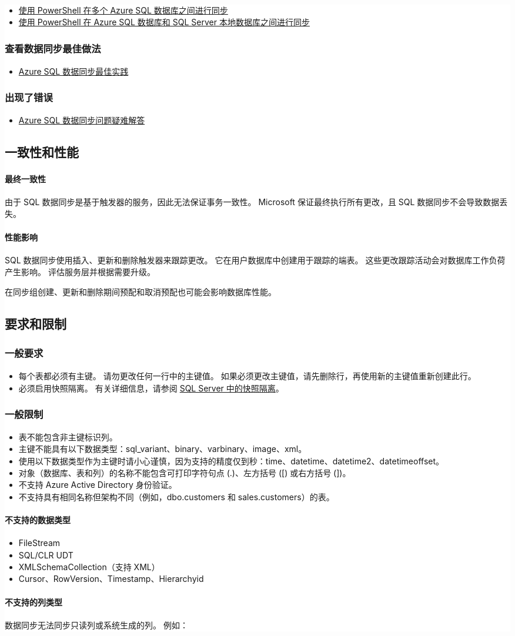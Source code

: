 - [使用 PowerShell 在多个 Azure SQL 数据库之间进行同步](scripts/sql-database-sync-data-between-sql-databases.md)
- [使用 PowerShell 在 Azure SQL 数据库和 SQL Server 本地数据库之间进行同步](scripts/sql-database-sync-data-between-azure-onprem.md)

### <a name="review-the-best-practices-for-data-sync"></a>查看数据同步最佳做法

- [Azure SQL 数据同步最佳实践](sql-database-best-practices-data-sync.md)

### <a name="did-something-go-wrong"></a>出现了错误

- [Azure SQL 数据同步问题疑难解答](sql-database-troubleshoot-data-sync.md)

## <a name="consistency-and-performance"></a>一致性和性能

#### <a name="eventual-consistency"></a>最终一致性

由于 SQL 数据同步是基于触发器的服务，因此无法保证事务一致性。 Microsoft 保证最终执行所有更改，且 SQL 数据同步不会导致数据丢失。

#### <a name="performance-impact"></a>性能影响

SQL 数据同步使用插入、更新和删除触发器来跟踪更改。 它在用户数据库中创建用于跟踪的端表。 这些更改跟踪活动会对数据库工作负荷产生影响。 评估服务层并根据需要升级。

在同步组创建、更新和删除期间预配和取消预配也可能会影响数据库性能。 

## <a name="sync-req-lim"></a> 要求和限制

### <a name="general-requirements"></a>一般要求

- 每个表都必须有主键。 请勿更改任何一行中的主键值。 如果必须更改主键值，请先删除行，再使用新的主键值重新创建此行。 
- 必须启用快照隔离。 有关详细信息，请参阅 [SQL Server 中的快照隔离](https://docs.microsoft.com/dotnet/framework/data/adonet/sql/snapshot-isolation-in-sql-server)。

### <a name="general-limitations"></a>一般限制

- 表不能包含非主键标识列。
- 主键不能具有以下数据类型：sql_variant、binary、varbinary、image、xml。 
- 使用以下数据类型作为主键时请小心谨慎，因为支持的精度仅到秒：time、datetime、datetime2、datetimeoffset。
- 对象（数据库、表和列）的名称不能包含可打印字符句点 (.)、左方括号 ([) 或右方括号 (])。
- 不支持 Azure Active Directory 身份验证。
- 不支持具有相同名称但架构不同（例如，dbo.customers 和 sales.customers）的表。

#### <a name="unsupported-data-types"></a>不支持的数据类型

- FileStream
- SQL/CLR UDT
- XMLSchemaCollection（支持 XML）
- Cursor、RowVersion、Timestamp、Hierarchyid

#### <a name="unsupported-column-types"></a>不支持的列类型

数据同步无法同步只读列或系统生成的列。 例如：

